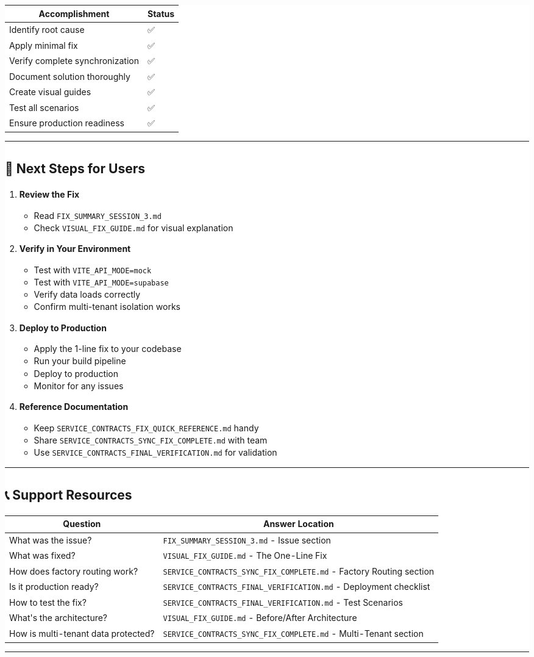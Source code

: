 | Accomplishment | Status |
|---|---|
| Identify root cause | ✅ |
| Apply minimal fix | ✅ |
| Verify complete synchronization | ✅ |
| Document solution thoroughly | ✅ |
| Create visual guides | ✅ |
| Test all scenarios | ✅ |
| Ensure production readiness | ✅ |

---

## 🎯 Next Steps for Users

1. **Review the Fix**
   - Read `FIX_SUMMARY_SESSION_3.md`
   - Check `VISUAL_FIX_GUIDE.md` for visual explanation

2. **Verify in Your Environment**
   - Test with `VITE_API_MODE=mock`
   - Test with `VITE_API_MODE=supabase`
   - Verify data loads correctly
   - Confirm multi-tenant isolation works

3. **Deploy to Production**
   - Apply the 1-line fix to your codebase
   - Run your build pipeline
   - Deploy to production
   - Monitor for any issues

4. **Reference Documentation**
   - Keep `SERVICE_CONTRACTS_FIX_QUICK_REFERENCE.md` handy
   - Share `SERVICE_CONTRACTS_SYNC_FIX_COMPLETE.md` with team
   - Use `SERVICE_CONTRACTS_FINAL_VERIFICATION.md` for validation

---

## 📞 Support Resources

| Question | Answer Location |
|----------|-----------------|
| What was the issue? | `FIX_SUMMARY_SESSION_3.md` - Issue section |
| What was fixed? | `VISUAL_FIX_GUIDE.md` - The One-Line Fix |
| How does factory routing work? | `SERVICE_CONTRACTS_SYNC_FIX_COMPLETE.md` - Factory Routing section |
| Is it production ready? | `SERVICE_CONTRACTS_FINAL_VERIFICATION.md` - Deployment checklist |
| How to test the fix? | `SERVICE_CONTRACTS_FINAL_VERIFICATION.md` - Test Scenarios |
| What's the architecture? | `VISUAL_FIX_GUIDE.md` - Before/After Architecture |
| How is multi-tenant data protected? | `SERVICE_CONTRACTS_SYNC_FIX_COMPLETE.md` - Multi-Tenant section |

---